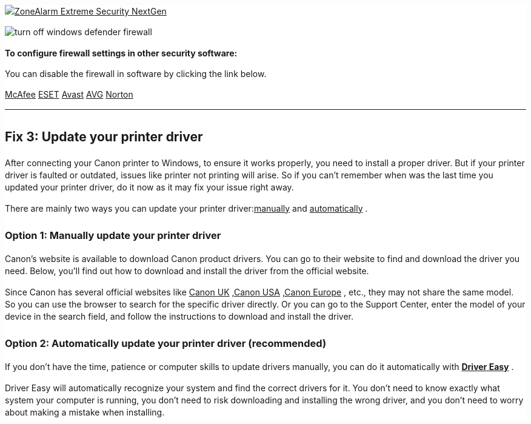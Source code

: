 
<a href="https://estore.zonealarm.com/order/checkout.php?PRODS=36245101&QTY=1&AFFILIATE=108875&CART=1"><img src="https://sc1.checkpoint.com/sc1/za/images/boxes/zang_box_trust.png" border="0">ZoneAlarm Extreme Security NextGen</a>

![turn off windows defender firewall](https://images.drivereasy.com/wp-content/uploads/2021/01/turn-off-windows-defender-firewall-1.png)

**To configure firewall settings in other security software:**

You can disable the firewall in software by clicking the link below.

[McAfee](https://service.mcafee.com/webcenter/portal/oracle/webcenter/page/scopedMD/s55728c97%5F466d%5F4ddb%5F952d%5F05484ea932c6/Page29.jspx?wc.contextURL=%2Fspaces%2Fcp&articleId=TS101322&%5FafrLoop=977020051187184&leftWidth=0%25&showFooter=false&showHeader=false&rightWidth=0%25&centerWidth=100%25#!%40%40%3FshowFooter%3Dfalse%26%5FafrLoop%3D977020051187184%26articleId%3DTS101322%26leftWidth%3D0%2525%26showHeader%3Dfalse%26wc.contextURL%3D%252Fspaces%252Fcp%26rightWidth%3D0%2525%26centerWidth%3D100%2525%26%5Fadf.ctrl-state%3Dirxj4q4ry%5F62)
[ESET](https://support.eset.com/en/kb3250-how-do-i-temporarily-disable-protection-in-eset-cyber-security-or-eset-cyber-security-pro)
[Avast](https://support.avast.com/en-ca/article/167/)
[AVG](https://support.avg.com/SupportArticleView?l=en&urlname=Disable-AVG-Antivirus)
[Norton](https://support.norton.com/sp/en/uk/home/current/solutions/v3672136)

---

## Fix 3: Update your printer driver

 After connecting your Canon printer to Windows, to ensure it works properly, you need to install a proper driver. But if your printer driver is faulted or outdated, issues like printer not printing will arise. So if you can’t remember when was the last time you updated your printer driver, do it now as it may fix your issue right away.

 There are mainly two ways you can update your printer driver:[manually](#option1) and [automatically](#option2) .

### Option 1: Manually update your printer driver

 Canon’s website is available to download Canon product drivers. You can go to their website to find and download the driver you need. Below, you’ll find out how to download and install the driver from the official website.

 Since Canon has several official websites like [Canon UK](https://www.canon.co.uk/) ,[Canon USA](https://www.usa.canon.com/) ,[Canon Europe](https://www.canon-europe.com/) , etc., they may not share the same model. So you can use the browser to search for the specific driver directly. Or you can go to the Support Center, enter the model of your device in the search field, and follow the instructions to download and install the driver.

### Option 2: Automatically update your printer driver (recommended)

 If you don’t have the time, patience or computer skills to update drivers manually, you can do it automatically with **[Driver Easy](https://tools.techidaily.com/drivereasy/download/)**  .

 Driver Easy will automatically recognize your system and find the correct drivers for it. You don’t need to know exactly what system your computer is running, you don’t need to risk downloading and installing the wrong driver, and you don’t need to worry about making a mistake when installing.
